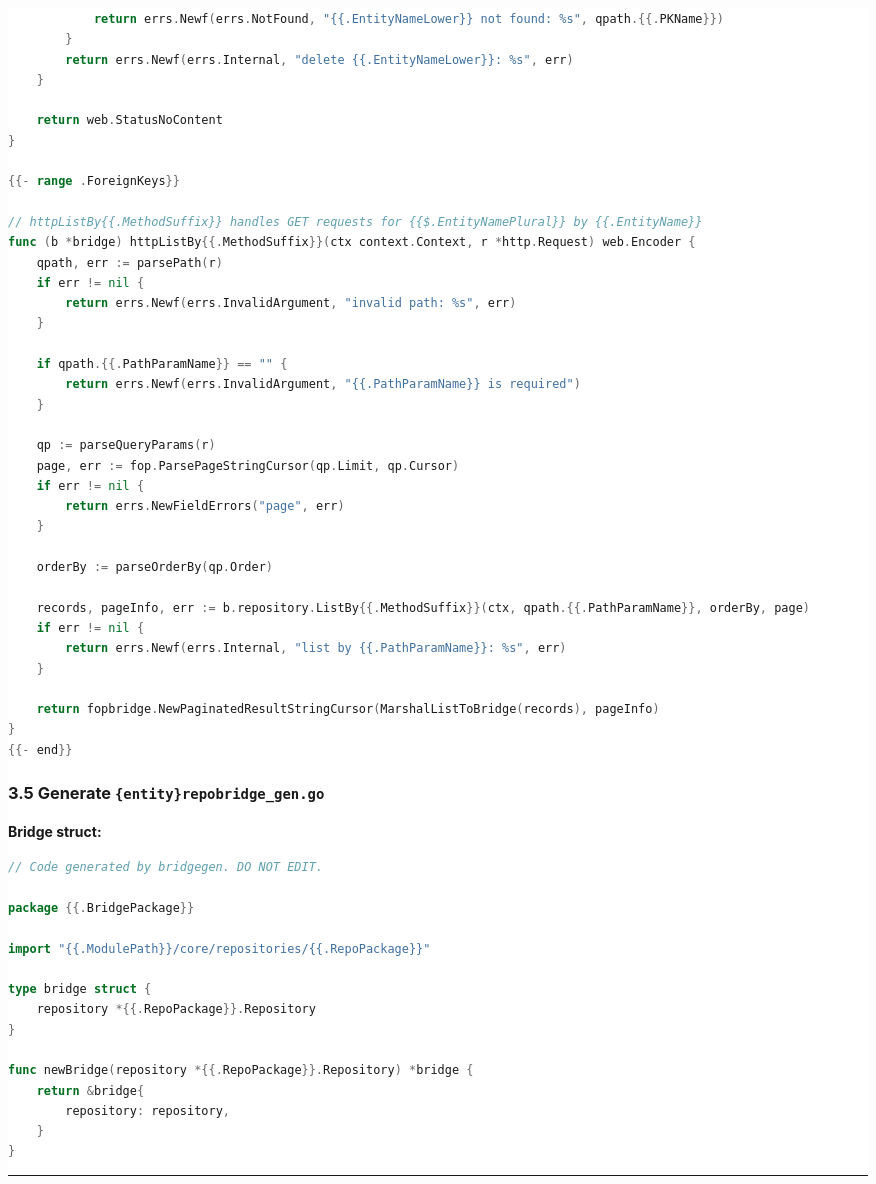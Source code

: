 ```go
            return errs.Newf(errs.NotFound, "{{.EntityNameLower}} not found: %s", qpath.{{.PKName}})
        }
        return errs.Newf(errs.Internal, "delete {{.EntityNameLower}}: %s", err)
    }

    return web.StatusNoContent
}

{{- range .ForeignKeys}}

// httpListBy{{.MethodSuffix}} handles GET requests for {{$.EntityNamePlural}} by {{.EntityName}}
func (b *bridge) httpListBy{{.MethodSuffix}}(ctx context.Context, r *http.Request) web.Encoder {
    qpath, err := parsePath(r)
    if err != nil {
        return errs.Newf(errs.InvalidArgument, "invalid path: %s", err)
    }

    if qpath.{{.PathParamName}} == "" {
        return errs.Newf(errs.InvalidArgument, "{{.PathParamName}} is required")
    }

    qp := parseQueryParams(r)
    page, err := fop.ParsePageStringCursor(qp.Limit, qp.Cursor)
    if err != nil {
        return errs.NewFieldErrors("page", err)
    }

    orderBy := parseOrderBy(qp.Order)

    records, pageInfo, err := b.repository.ListBy{{.MethodSuffix}}(ctx, qpath.{{.PathParamName}}, orderBy, page)
    if err != nil {
        return errs.Newf(errs.Internal, "list by {{.PathParamName}}: %s", err)
    }

    return fopbridge.NewPaginatedResultStringCursor(MarshalListToBridge(records), pageInfo)
}
{{- end}}
```

### 3.5 Generate `{entity}repobridge_gen.go`

**Bridge struct:**

```go
// Code generated by bridgegen. DO NOT EDIT.

package {{.BridgePackage}}

import "{{.ModulePath}}/core/repositories/{{.RepoPackage}}"

type bridge struct {
    repository *{{.RepoPackage}}.Repository
}

func newBridge(repository *{{.RepoPackage}}.Repository) *bridge {
    return &bridge{
        repository: repository,
    }
}
```

---